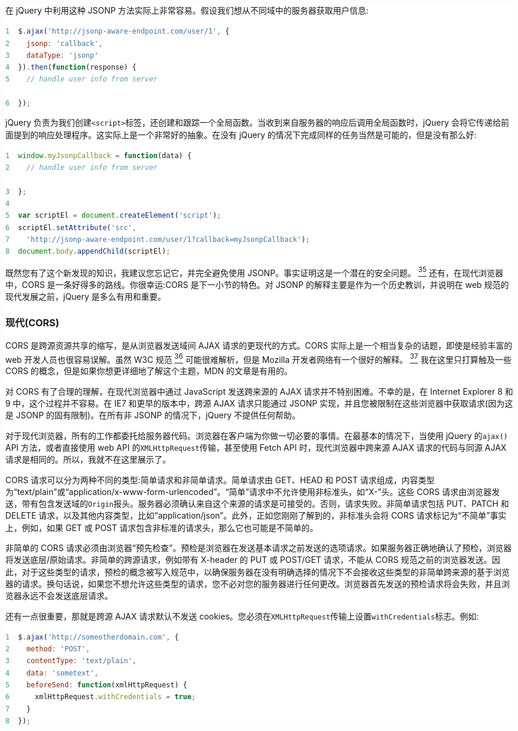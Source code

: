 在 jQuery 中利用这种 JSONP 方法实际上非常容易。假设我们想从不同域中的服务器获取用户信息:

```js
1  $.ajax('http://jsonp-aware-endpoint.com/user/1', {
2    jsonp: 'callback',
3    dataType: 'jsonp'
4  }).then(function(response) {
5    // handle user info from server

6  });

```

jQuery 负责为我们创建`<script>`标签，还创建和跟踪一个全局函数。当收到来自服务器的响应后调用全局函数时，jQuery 会将它传递给前面提到的响应处理程序。这实际上是一个非常好的抽象。在没有 jQuery 的情况下完成同样的任务当然是可能的，但是没有那么好:

```js
1  window.myJsonpCallback = function(data) {
2    // handle user info from server

3  };
4
5  var scriptEl = document.createElement('script');
6  scriptEl.setAttribute('src',
7    'http://jsonp-aware-endpoint.com/user/1?callback=myJsonpCallback');
8  document.body.appendChild(scriptEl);

```

既然您有了这个新发现的知识，我建议您忘记它，并完全避免使用 JSONP。事实证明这是一个潜在的安全问题。 [<sup>35</sup>](#Fn35) 还有，在现代浏览器中，CORS 是一条好得多的路线。你很幸运:CORS 是下一小节的特色。对 JSONP 的解释主要是作为一个历史教训，并说明在 web 规范的现代发展之前，jQuery 是多么有用和重要。

### 现代(CORS)

CORS 是跨源资源共享的缩写，是从浏览器发送域间 AJAX 请求的更现代的方式。CORS 实际上是一个相当复杂的话题，即使是经验丰富的 web 开发人员也很容易误解。虽然 W3C 规范 [<sup>36</sup>](#Fn36) 可能很难解析，但是 Mozilla 开发者网络有一个很好的解释。 [<sup>37</sup>](#Fn37) 我在这里只打算触及一些 CORS 的概念，但是如果你想更详细地了解这个主题，MDN 的文章是有用的。

对 CORS 有了合理的理解，在现代浏览器中通过 JavaScript 发送跨来源的 AJAX 请求并不特别困难。不幸的是，在 Internet Explorer 8 和 9 中，这个过程并不容易。在 IE7 和更早的版本中，跨源 AJAX 请求只能通过 JSONP 实现，并且您被限制在这些浏览器中获取请求(因为这是 JSONP 的固有限制)。在所有非 JSONP 的情况下，jQuery 不提供任何帮助。

对于现代浏览器，所有的工作都委托给服务器代码。浏览器在客户端为你做一切必要的事情。在最基本的情况下，当使用 jQuery 的`ajax()` API 方法，或者直接使用 web API 的`XMLHttpRequest`传输，甚至使用 Fetch API 时，现代浏览器中跨来源 AJAX 请求的代码与同源 AJAX 请求是相同的。所以，我就不在这里展示了。

CORS 请求可以分为两种不同的类型:简单请求和非简单请求。简单请求由 GET、HEAD 和 POST 请求组成，内容类型为“text/plain”或“application/x-www-form-urlencoded”。“简单”请求中不允许使用非标准头，如“X-”头。这些 CORS 请求由浏览器发送，带有包含发送域的`Origin`报头。服务器必须确认来自这个来源的请求是可接受的。否则，请求失败。非简单请求包括 PUT、PATCH 和 DELETE 请求，以及其他内容类型，比如“application/json”。此外，正如您刚刚了解到的，非标准头会将 CORS 请求标记为“不简单”事实上，例如，如果 GET 或 POST 请求包含非标准的请求头，那么它也可能是不简单的。

非简单的 CORS 请求必须由浏览器“预先检查”。预检是浏览器在发送基本请求之前发送的选项请求。如果服务器正确地确认了预检，浏览器将发送底层/原始请求。非简单的跨源请求，例如带有 X-header 的 PUT 或 POST/GET 请求，不能从 CORS 规范之前的浏览器发送。因此，对于这些类型的请求，预检的概念被写入规范中，以确保服务器在没有明确选择的情况下不会接收这些类型的非简单跨来源的基于浏览器的请求。换句话说，如果您不想允许这些类型的请求，您不必对您的服务器进行任何更改。浏览器首先发送的预检请求将会失败，并且浏览器永远不会发送底层请求。

还有一点很重要，那就是跨源 AJAX 请求默认不发送 cookies。您必须在`XMLHttpRequest`传输上设置`withCredentials`标志。例如:

```js
1  $.ajax('http://someotherdomain.com', {
2    method: 'POST',
3    contentType: 'text/plain',
4    data: 'sometext',
5    beforeSend: function(xmlHttpRequest) {
6      xmlHttpRequest.withCredentials = true;
7    }
8  });

```
